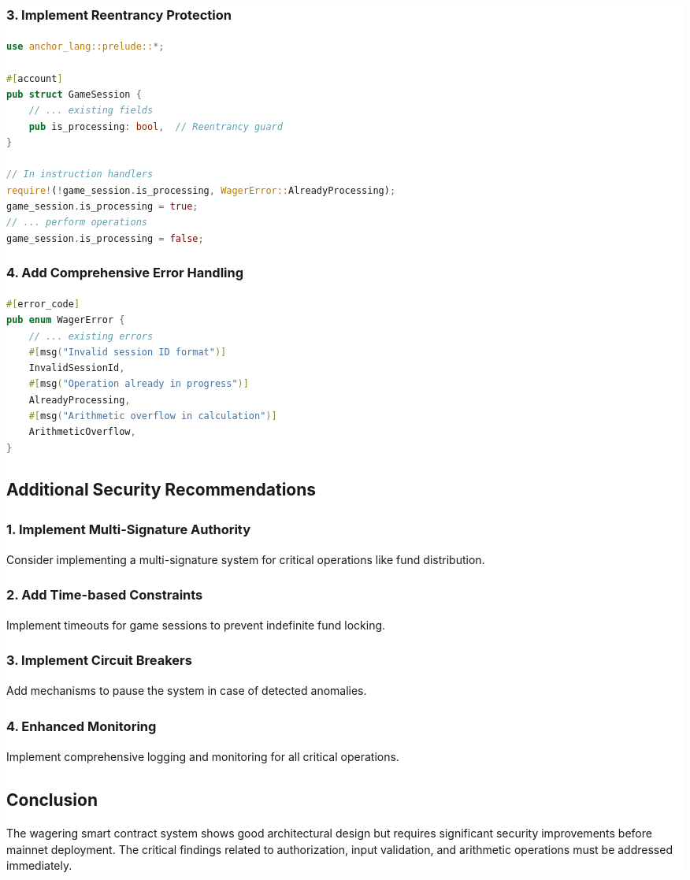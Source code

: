 ### 3. Implement Reentrancy Protection
```rust
use anchor_lang::prelude::*;

#[account]
pub struct GameSession {
    // ... existing fields
    pub is_processing: bool,  // Reentrancy guard
}

// In instruction handlers
require!(!game_session.is_processing, WagerError::AlreadyProcessing);
game_session.is_processing = true;
// ... perform operations
game_session.is_processing = false;
```

### 4. Add Comprehensive Error Handling
```rust
#[error_code]
pub enum WagerError {
    // ... existing errors
    #[msg("Invalid session ID format")]
    InvalidSessionId,
    #[msg("Operation already in progress")]
    AlreadyProcessing,
    #[msg("Arithmetic overflow in calculation")]
    ArithmeticOverflow,
}
```

## Additional Security Recommendations

### 1. Implement Multi-Signature Authority
Consider implementing a multi-signature system for critical operations like fund distribution.

### 2. Add Time-based Constraints
Implement timeouts for game sessions to prevent indefinite fund locking.

### 3. Implement Circuit Breakers
Add mechanisms to pause the system in case of detected anomalies.

### 4. Enhanced Monitoring
Implement comprehensive logging and monitoring for all critical operations.

## Conclusion

The wagering smart contract system shows good architectural design but requires significant security improvements before mainnet deployment. The critical findings related to authorization, input validation, and arithmetic operations must be addressed immediately.
